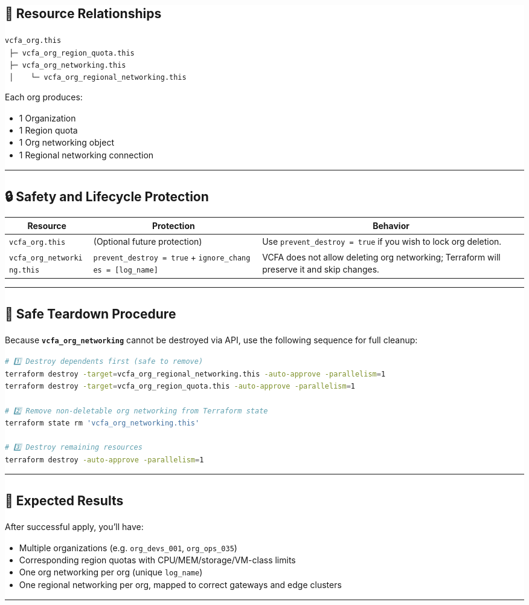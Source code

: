 
## 🧩 Resource Relationships

```
vcfa_org.this
 ├─ vcfa_org_region_quota.this
 ├─ vcfa_org_networking.this
 │    └─ vcfa_org_regional_networking.this
```

Each org produces:
- 1 Organization  
- 1 Region quota  
- 1 Org networking object  
- 1 Regional networking connection

---

## 🔒 Safety and Lifecycle Protection

| Resource | Protection | Behavior |
|-----------|-------------|----------|
| `vcfa_org.this` | (Optional future protection) | Use `prevent_destroy = true` if you wish to lock org deletion. |
| `vcfa_org_networking.this` | `prevent_destroy = true` + `ignore_changes = [log_name]` | VCFA does not allow deleting org networking; Terraform will preserve it and skip changes. |

---

## 🧨 Safe Teardown Procedure

Because **`vcfa_org_networking`** cannot be destroyed via API, use the following sequence for full cleanup:

```bash
# 1️⃣ Destroy dependents first (safe to remove)
terraform destroy -target=vcfa_org_regional_networking.this -auto-approve -parallelism=1
terraform destroy -target=vcfa_org_region_quota.this -auto-approve -parallelism=1

# 2️⃣ Remove non-deletable org networking from Terraform state
terraform state rm 'vcfa_org_networking.this'

# 3️⃣ Destroy remaining resources
terraform destroy -auto-approve -parallelism=1
```

---

## 🧾 Expected Results

After successful apply, you’ll have:

- Multiple organizations (e.g. `org_devs_001`, `org_ops_035`)  
- Corresponding region quotas with CPU/MEM/storage/VM-class limits  
- One org networking per org (unique `log_name`)  
- One regional networking per org, mapped to correct gateways and edge clusters  

---